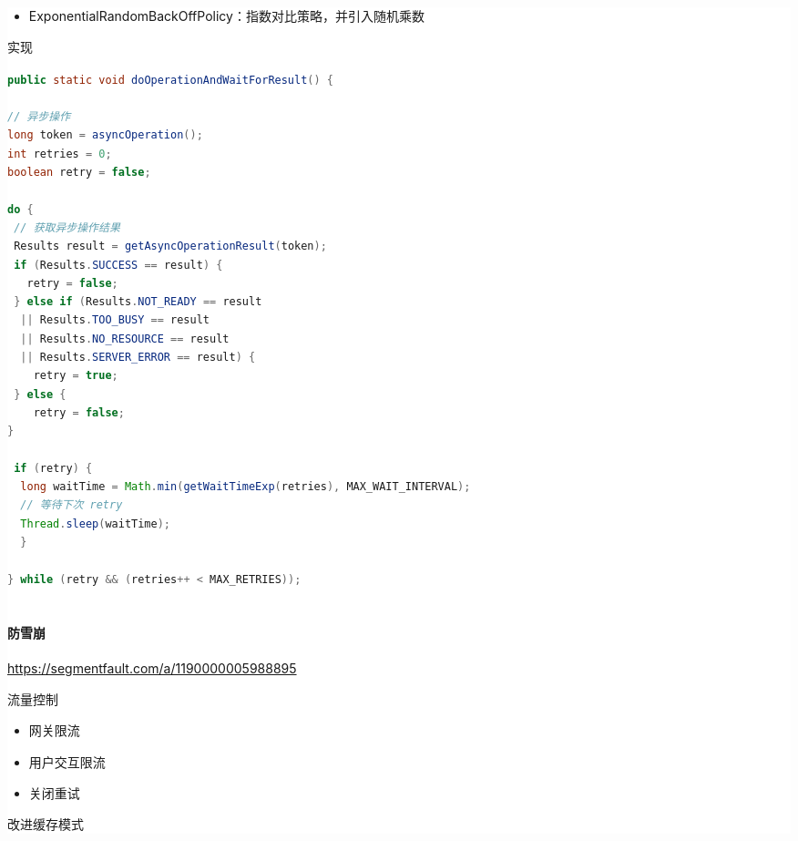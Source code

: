 - ExponentialRandomBackOffPolicy：指数对比策略，并引入随机乘数



实现

```java
public static void doOperationAndWaitForResult() {

// 异步操作
long token = asyncOperation();
int retries = 0;
boolean retry = false;

do {
 // 获取异步操作结果
 Results result = getAsyncOperationResult(token);
 if (Results.SUCCESS == result) {
   retry = false;
 } else if (Results.NOT_READY == result 
  || Results.TOO_BUSY == result
  || Results.NO_RESOURCE == result
  || Results.SERVER_ERROR == result) {
    retry = true;
 } else {
    retry = false;
}

 if (retry) {
  long waitTime = Math.min(getWaitTimeExp(retries), MAX_WAIT_INTERVAL);
  // 等待下次 retry
  Thread.sleep(waitTime);
  }

} while (retry && (retries++ < MAX_RETRIES));



```





#### 防雪崩

https://segmentfault.com/a/1190000005988895

流量控制

- 网关限流

- 用户交互限流

- 关闭重试



改进缓存模式
